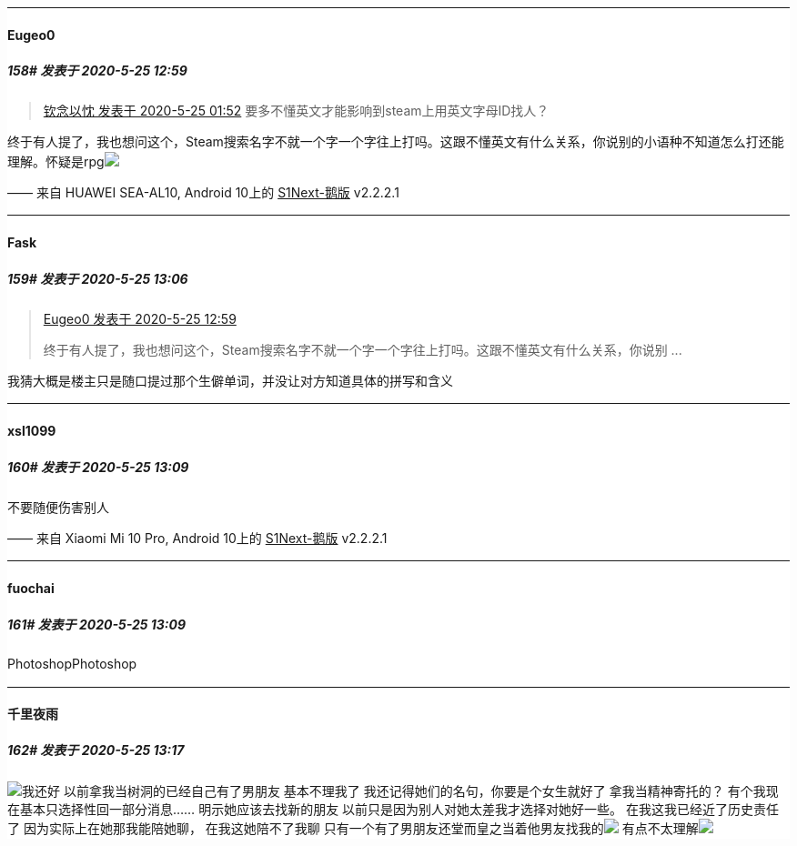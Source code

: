 
-----

####  Eugeo0  
##### 158#       发表于 2020-5-25 12:59


<blockquote><a href="httphttps://bbs.saraba1st.com/2b/forum.php?mod=redirect&amp;goto=findpost&amp;pid=47546777&amp;ptid=1937427" target="_blank">钦念以忱 发表于 2020-5-25 01:52</a>
要多不懂英文才能影响到steam上用英文字母ID找人？</blockquote>
终于有人提了，我也想问这个，Steam搜索名字不就一个字一个字往上打吗。这跟不懂英文有什么关系，你说别的小语种不知道怎么打还能理解。怀疑是rpg<img src="https://static.saraba1st.com/image/smiley/face2017/001.png" referrerpolicy="no-referrer">

—— 来自 HUAWEI SEA-AL10, Android 10上的 [S1Next-鹅版](https://github.com/ykrank/S1-Next/releases) v2.2.2.1


-----

####  Fask  
##### 159#       发表于 2020-5-25 13:06


<blockquote><a href="httphttps://bbs.saraba1st.com/2b/forum.php?mod=redirect&amp;goto=findpost&amp;pid=47551013&amp;ptid=1937427" target="_blank">Eugeo0 发表于 2020-5-25 12:59</a>

终于有人提了，我也想问这个，Steam搜索名字不就一个字一个字往上打吗。这跟不懂英文有什么关系，你说别 ...</blockquote>
我猜大概是楼主只是随口提过那个生僻单词，并没让对方知道具体的拼写和含义


-----

####  xsl1099  
##### 160#       发表于 2020-5-25 13:09


不要随便伤害别人

—— 来自 Xiaomi Mi 10 Pro, Android 10上的 [S1Next-鹅版](https://github.com/ykrank/S1-Next/releases) v2.2.2.1


-----

####  fuochai  
##### 161#       发表于 2020-5-25 13:09


PhotoshopPhotoshop


-----

####  千里夜雨  
##### 162#       发表于 2020-5-25 13:17


<img src="https://static.saraba1st.com/image/smiley/face2017/068.png" referrerpolicy="no-referrer">我还好
以前拿我当树洞的已经自己有了男朋友
基本不理我了
我还记得她们的名句，你要是个女生就好了
拿我当精神寄托的？
有个我现在基本只选择性回一部分消息……
明示她应该去找新的朋友
以前只是因为别人对她太差我才选择对她好一些。
在我这我已经近了历史责任了
因为实际上在她那我能陪她聊，
在我这她陪不了我聊
只有一个有了男朋友还堂而皇之当着他男友找我的<img src="https://static.saraba1st.com/image/smiley/face2017/068.png" referrerpolicy="no-referrer">
有点不太理解<img src="https://static.saraba1st.com/image/smiley/face2017/068.png" referrerpolicy="no-referrer">